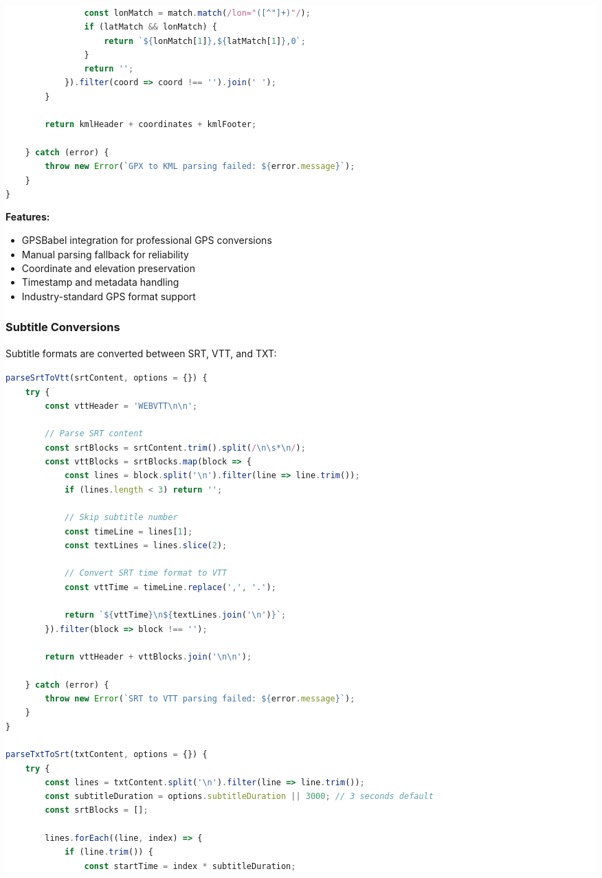 ```javascript
                const lonMatch = match.match(/lon="([^"]+)"/);
                if (latMatch && lonMatch) {
                    return `${lonMatch[1]},${latMatch[1]},0`;
                }
                return '';
            }).filter(coord => coord !== '').join(' ');
        }
        
        return kmlHeader + coordinates + kmlFooter;
        
    } catch (error) {
        throw new Error(`GPX to KML parsing failed: ${error.message}`);
    }
}
```

**Features:**
- GPSBabel integration for professional GPS conversions
- Manual parsing fallback for reliability
- Coordinate and elevation preservation
- Timestamp and metadata handling
- Industry-standard GPS format support

### Subtitle Conversions

Subtitle formats are converted between SRT, VTT, and TXT:

```javascript
parseSrtToVtt(srtContent, options = {}) {
    try {
        const vttHeader = 'WEBVTT\n\n';
        
        // Parse SRT content
        const srtBlocks = srtContent.trim().split(/\n\s*\n/);
        const vttBlocks = srtBlocks.map(block => {
            const lines = block.split('\n').filter(line => line.trim());
            if (lines.length < 3) return '';
            
            // Skip subtitle number
            const timeLine = lines[1];
            const textLines = lines.slice(2);
            
            // Convert SRT time format to VTT
            const vttTime = timeLine.replace(',', '.');
            
            return `${vttTime}\n${textLines.join('\n')}`;
        }).filter(block => block !== '');
        
        return vttHeader + vttBlocks.join('\n\n');
        
    } catch (error) {
        throw new Error(`SRT to VTT parsing failed: ${error.message}`);
    }
}

parseTxtToSrt(txtContent, options = {}) {
    try {
        const lines = txtContent.split('\n').filter(line => line.trim());
        const subtitleDuration = options.subtitleDuration || 3000; // 3 seconds default
        const srtBlocks = [];
        
        lines.forEach((line, index) => {
            if (line.trim()) {
                const startTime = index * subtitleDuration;
```